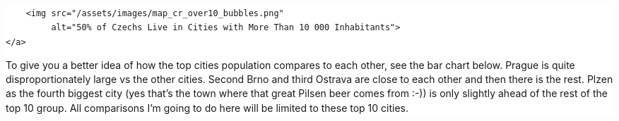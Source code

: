         <img src="/assets/images/map_cr_over10_bubbles.png" 
             alt="50% of Czechs Live in Cities with More Than 10 000 Inhabitants">
    </a>
</figure>

To give you a better idea of how the top cities population compares to each other, see the bar chart below. Prague is quite disproportionately large vs the other cities. Second Brno and third Ostrava are close to each other and then there is the rest. Plzen as the fourth biggest city (yes that’s the town where that great Pilsen beer comes from :-)) is only slightly ahead of the rest of the top 10 group. All comparisons I’m going to do here will be limited to these top 10 cities.

<figure>